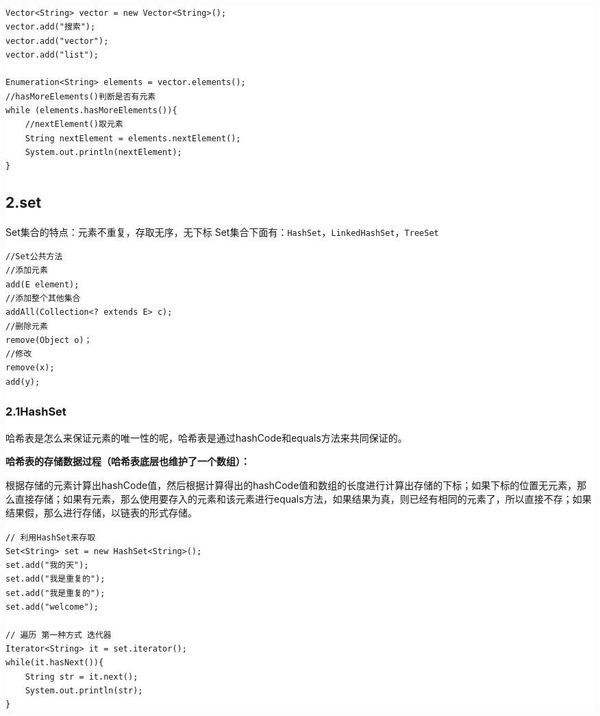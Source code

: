 ```
Vector<String> vector = new Vector<String>();
vector.add("搜索");
vector.add("vector");
vector.add("list");

Enumeration<String> elements = vector.elements();
//hasMoreElements()判断是否有元素
while (elements.hasMoreElements()){
	//nextElement()取元素
    String nextElement = elements.nextElement();
    System.out.println(nextElement);
}
```

## 2.set

Set集合的特点：元素不重复，存取无序，无下标 Set集合下面有：`HashSet`，`LinkedHashSet`，`TreeSet`

```
//Set公共方法
//添加元素
add(E element);
//添加整个其他集合
addAll(Collection<? extends E> c);
//删除元素
remove(Object o)；
//修改
remove(x);
add(y);
```

### **2.1HashSet**

哈希表是怎么来保证元素的唯一性的呢，哈希表是通过hashCode和equals方法来共同保证的。

**哈希表的存储数据过程（哈希表底层也维护了一个数组）：**

根据存储的元素计算出hashCode值，然后根据计算得出的hashCode值和数组的长度进行计算出存储的下标；如果下标的位置无元素，那么直接存储；如果有元素，那么使用要存入的元素和该元素进行equals方法，如果结果为真，则已经有相同的元素了，所以直接不存；如果结果假，那么进行存储，以链表的形式存储。

```
// 利用HashSet来存取
Set<String> set = new HashSet<String>();
set.add("我的天");
set.add("我是重复的");
set.add("我是重复的");
set.add("welcome");

// 遍历 第一种方式 迭代器
Iterator<String> it = set.iterator();
while(it.hasNext()){
    String str = it.next();
    System.out.println(str);
}
```
